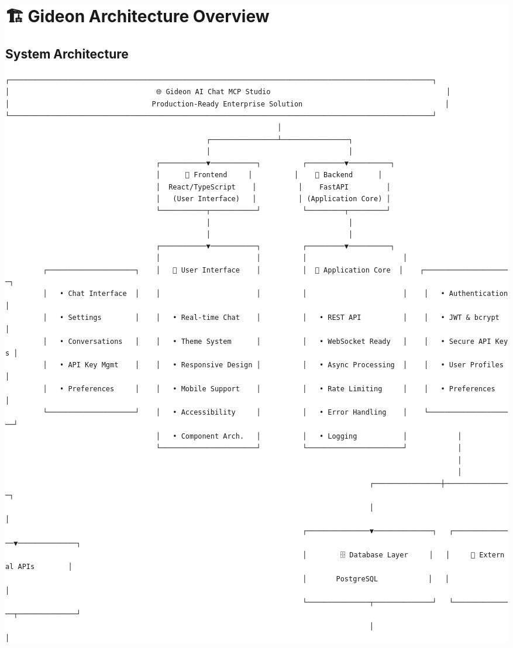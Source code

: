 # 🏗️ **Gideon Architecture Overview**

## **System Architecture**

```
┌─────────────────────────────────────────────────────────────────────────────────────────────────────┐
│                                   🌐 Gideon AI Chat MCP Studio                                          │
│                                  Production-Ready Enterprise Solution                                  │
└─────────────────────────────────────────────────────────────────────────────────────────────────────┘
                                                                 │
                                                ┌────────────────┴────────────────┐
                                                │                                 │
                                    ┌───────────▼───────────┐          ┌─────────▼──────────┐
                                    │      🤖 Frontend     │          │    🚀 Backend      │
                                    │  React/TypeScript    │          │    FastAPI         │
                                    │   (User Interface)   │          │ (Application Core) │
                                    └───────────┬───────────┘          └─────────┬─────────┘
                                                │                                 │
                                                │                                 │
                                    ┌───────────▼───────────┐          ┌─────────▼──────────┐
                                    │                       │          │                       │
         ┌─────────────────────┐    │   🎨 User Interface    │          │  🔧 Application Core  │    ┌─────────────────────┐
         │   • Chat Interface  │    │                       │          │                       │    │   • Authentication   │
         │   • Settings        │    │   • Real-time Chat    │          │   • REST API          │    │   • JWT & bcrypt    │
         │   • Conversations   │    │   • Theme System      │          │   • WebSocket Ready   │    │   • Secure API Keys │
         │   • API Key Mgmt    │    │   • Responsive Design │          │   • Async Processing  │    │   • User Profiles   │
         │   • Preferences     │    │   • Mobile Support    │          │   • Rate Limiting     │    │   • Preferences     │
         └─────────────────────┘    │   • Accessibility     │          │   • Error Handling    │    └─────────────────────┘
                                    │   • Component Arch.   │          │   • Logging           │            │
                                    └───────────────────────┘          └───────────────────────┘            │
                                                                                                            │
                                                                                                            │
                                                                                       ┌────────────────┼────────────────┐
                                                                                       │                                 │
                                                                       ┌───────────────▼──────────────┐   ┌───────────────▼──────────────┐
                                                                       │        🗄️ Database Layer     │   │     📡 External APIs        │
                                                                       │       PostgreSQL            │   │                              │
                                                                       └───────────────┬──────────────┘   └───────────────┬──────────────┘
                                                                                       │                                 │
```